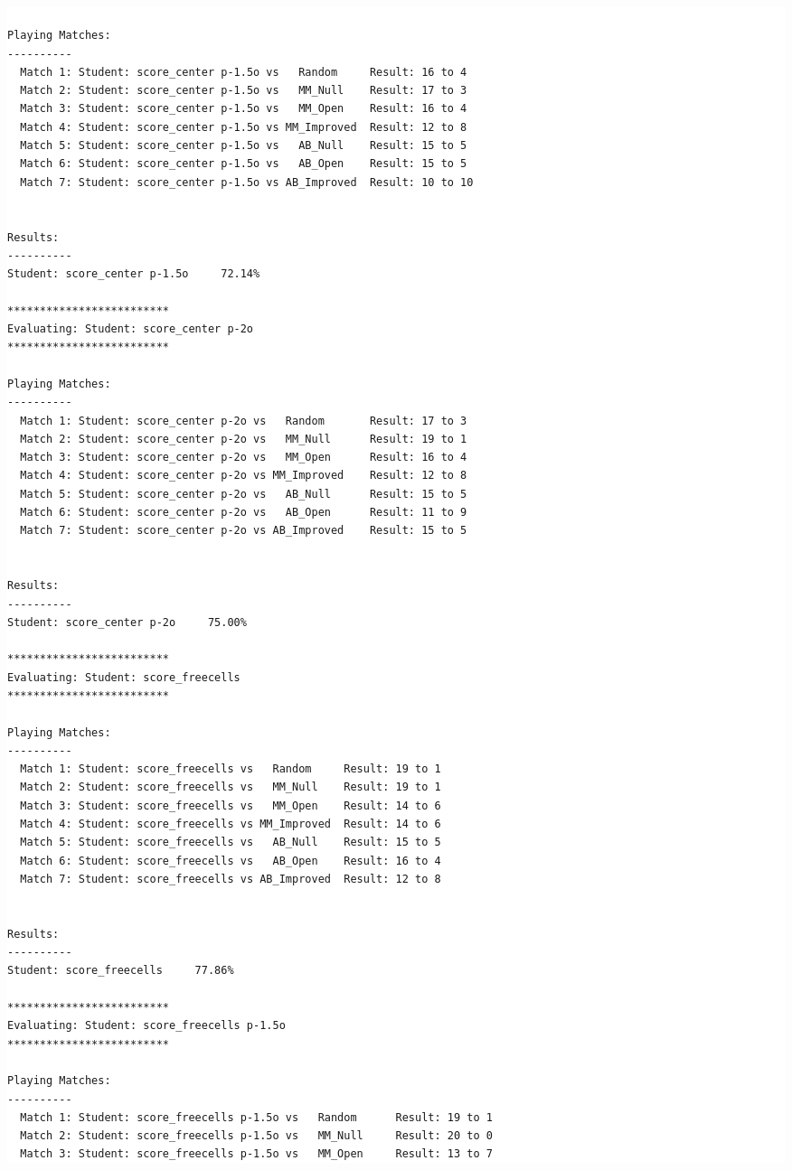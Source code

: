 ```

Playing Matches:
----------
  Match 1: Student: score_center p-1.5o vs   Random    	Result: 16 to 4
  Match 2: Student: score_center p-1.5o vs   MM_Null   	Result: 17 to 3
  Match 3: Student: score_center p-1.5o vs   MM_Open   	Result: 16 to 4
  Match 4: Student: score_center p-1.5o vs MM_Improved 	Result: 12 to 8
  Match 5: Student: score_center p-1.5o vs   AB_Null   	Result: 15 to 5
  Match 6: Student: score_center p-1.5o vs   AB_Open   	Result: 15 to 5
  Match 7: Student: score_center p-1.5o vs AB_Improved 	Result: 10 to 10


Results:
----------
Student: score_center p-1.5o     72.14%

*************************
Evaluating: Student: score_center p-2o
*************************

Playing Matches:
----------
  Match 1: Student: score_center p-2o vs   Random    	Result: 17 to 3
  Match 2: Student: score_center p-2o vs   MM_Null   	Result: 19 to 1
  Match 3: Student: score_center p-2o vs   MM_Open   	Result: 16 to 4
  Match 4: Student: score_center p-2o vs MM_Improved 	Result: 12 to 8
  Match 5: Student: score_center p-2o vs   AB_Null   	Result: 15 to 5
  Match 6: Student: score_center p-2o vs   AB_Open   	Result: 11 to 9
  Match 7: Student: score_center p-2o vs AB_Improved 	Result: 15 to 5


Results:
----------
Student: score_center p-2o     75.00%

*************************
Evaluating: Student: score_freecells
*************************

Playing Matches:
----------
  Match 1: Student: score_freecells vs   Random    	Result: 19 to 1
  Match 2: Student: score_freecells vs   MM_Null   	Result: 19 to 1
  Match 3: Student: score_freecells vs   MM_Open   	Result: 14 to 6
  Match 4: Student: score_freecells vs MM_Improved 	Result: 14 to 6
  Match 5: Student: score_freecells vs   AB_Null   	Result: 15 to 5
  Match 6: Student: score_freecells vs   AB_Open   	Result: 16 to 4
  Match 7: Student: score_freecells vs AB_Improved 	Result: 12 to 8


Results:
----------
Student: score_freecells     77.86%

*************************
Evaluating: Student: score_freecells p-1.5o
*************************

Playing Matches:
----------
  Match 1: Student: score_freecells p-1.5o vs   Random    	Result: 19 to 1
  Match 2: Student: score_freecells p-1.5o vs   MM_Null   	Result: 20 to 0
  Match 3: Student: score_freecells p-1.5o vs   MM_Open   	Result: 13 to 7
```
